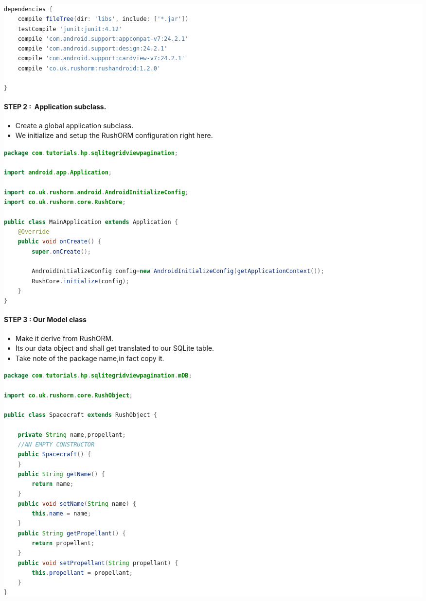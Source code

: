 ```groovy
dependencies {
    compile fileTree(dir: 'libs', include: ['*.jar'])
    testCompile 'junit:junit:4.12'
    compile 'com.android.support:appcompat-v7:24.2.1'
    compile 'com.android.support:design:24.2.1'
    compile 'com.android.support:cardview-v7:24.2.1'
    compile 'co.uk.rushorm:rushandroid:1.2.0'

}
```

#### STEP 2 :  Application subclass.

- Create a global application subclass.
- We initialize and setup the RushORM configuration right here.

```java
package com.tutorials.hp.sqlitegridviewpagination;

import android.app.Application;

import co.uk.rushorm.android.AndroidInitializeConfig;
import co.uk.rushorm.core.RushCore;

public class MainApplication extends Application {
    @Override
    public void onCreate() {
        super.onCreate();

        AndroidInitializeConfig config=new AndroidInitializeConfig(getApplicationContext());
        RushCore.initialize(config);
    }
}
```

#### STEP 3 : Our Model class

- Make it derive from RushORM.
- Its our data object and shall get translated to our SQLite table.
- Take note of the package name,in fact copy it.

```java
package com.tutorials.hp.sqlitegridviewpagination.mDB;

import co.uk.rushorm.core.RushObject;

public class Spacecraft extends RushObject {

    private String name,propellant;
    //AN EMPTY CONSTRUCTOR
    public Spacecraft() {
    }
    public String getName() {
        return name;
    }
    public void setName(String name) {
        this.name = name;
    }
    public String getPropellant() {
        return propellant;
    }
    public void setPropellant(String propellant) {
        this.propellant = propellant;
    }
}
```